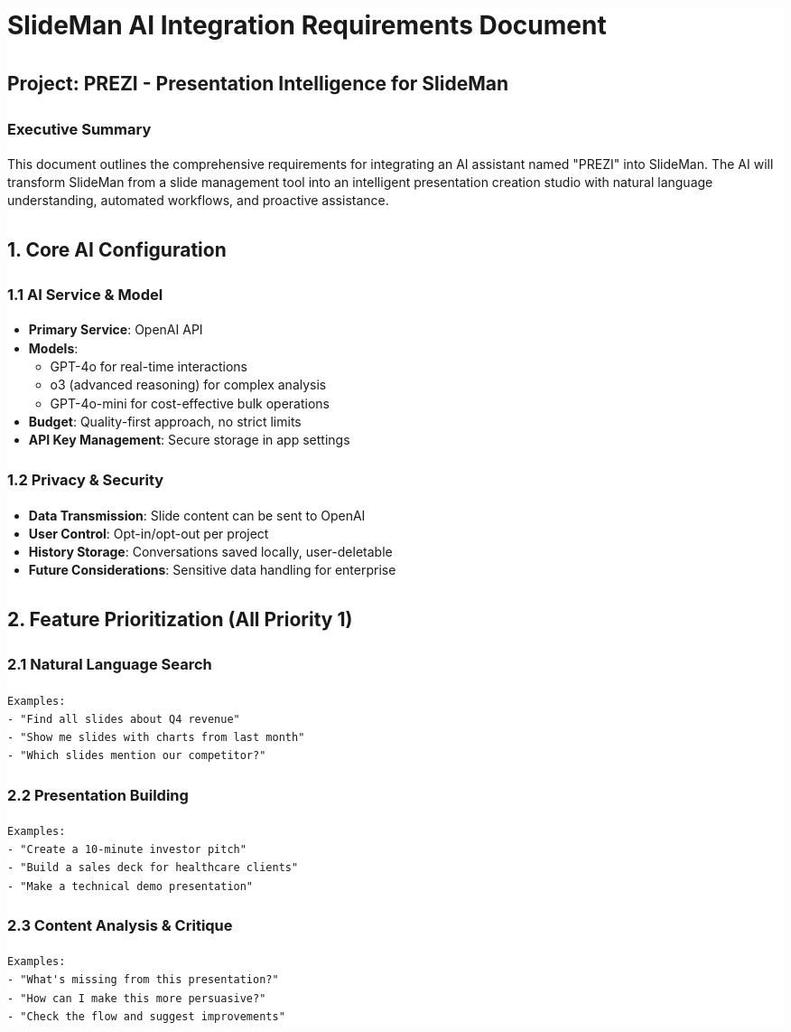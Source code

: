 # SlideMan AI Integration Requirements Document

## Project: PREZI - Presentation Intelligence for SlideMan

### Executive Summary
This document outlines the comprehensive requirements for integrating an AI assistant named "PREZI" into SlideMan. The AI will transform SlideMan from a slide management tool into an intelligent presentation creation studio with natural language understanding, automated workflows, and proactive assistance.

## 1. Core AI Configuration

### 1.1 AI Service & Model
- **Primary Service**: OpenAI API
- **Models**: 
  - GPT-4o for real-time interactions
  - o3 (advanced reasoning) for complex analysis
  - GPT-4o-mini for cost-effective bulk operations
- **Budget**: Quality-first approach, no strict limits
- **API Key Management**: Secure storage in app settings

### 1.2 Privacy & Security
- **Data Transmission**: Slide content can be sent to OpenAI
- **User Control**: Opt-in/opt-out per project
- **History Storage**: Conversations saved locally, user-deletable
- **Future Considerations**: Sensitive data handling for enterprise

## 2. Feature Prioritization (All Priority 1)

### 2.1 Natural Language Search
```
Examples:
- "Find all slides about Q4 revenue"
- "Show me slides with charts from last month"
- "Which slides mention our competitor?"
```

### 2.2 Presentation Building
```
Examples:
- "Create a 10-minute investor pitch"
- "Build a sales deck for healthcare clients"
- "Make a technical demo presentation"
```

### 2.3 Content Analysis & Critique
```
Examples:
- "What's missing from this presentation?"
- "How can I make this more persuasive?"
- "Check the flow and suggest improvements"
```

